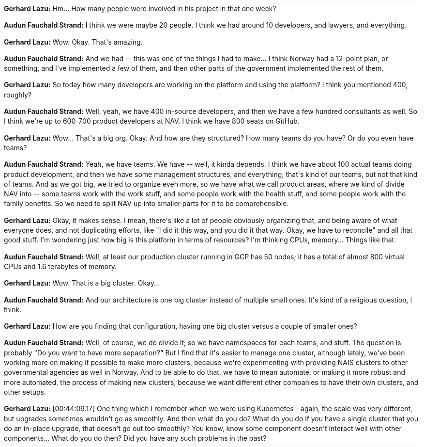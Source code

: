 **Gerhard Lazu:** Hm... How many people were involved in his project in that one week?

**Audun Fauchald Strand:** I think we were maybe 20 people. I think we had around 10 developers, and lawyers, and everything.

**Gerhard Lazu:** Wow. Okay. That's amazing.

**Audun Fauchald Strand:** And we had -- this was one of the things I had to make... I think Norway had a 12-point plan, or something, and I've implemented a few of them, and then other parts of the government implemented the rest of them.

**Gerhard Lazu:** So today how many developers are working on the platform and using the platform? I think you mentioned 400, roughly?

**Audun Fauchald Strand:** Well, yeah, we have 400 in-source developers, and then we have a few hundred consultants as well. So I think we're up to 600-700 product developers at NAV. I think we have 800 seats on GitHub.

**Gerhard Lazu:** Wow... That's a big org. Okay. And how are they structured? How many teams do you have? Or do you even have teams?

**Audun Fauchald Strand:** Yeah, we have teams. We have -- well, it kinda depends. I think we have about 100 actual teams doing product development, and then we have some management structures, and everything; that's kind of our teams, but not that kind of teams. And as we got big, we tried to organize even more, so we have what we call product areas, where we kind of divide NAV into -- some teams work with the work stuff, and some people work with the health stuff, and some people work with the family benefits. So we need to split NAV up into smaller parts for it to be comprehensible.

**Gerhard Lazu:** Okay, it makes sense. I mean, there's like a lot of people obviously organizing that, and being aware of what everyone does, and not duplicating efforts, like "I did it this way, and you did it that way. Okay, we have to reconcile" and all that good stuff. I'm wondering just how big is this platform in terms of resources? I'm thinking CPUs, memory... Things like that.

**Audun Fauchald Strand:** Well, at least our production cluster running in GCP has 50 nodes; it has a total of almost 800 virtual CPUs and 1.6 terabytes of memory.

**Gerhard Lazu:** Wow. That is a big cluster. Okay...

**Audun Fauchald Strand:** And our architecture is one big cluster instead of multiple small ones. It's kind of a religious question, I think.

**Gerhard Lazu:** How are you finding that configuration, having one big cluster versus a couple of smaller ones?

**Audun Fauchald Strand:** Well, of course, we do divide it; so we have namespaces for each teams, and stuff. The question is probably "Do you want to have more separation?" But I find that it's easier to manage one cluster, although lately, we've been working more on making it possible to make more clusters, because we're experimenting with providing NAIS clusters to other governmental agencies as well in Norway. And to be able to do that, we have to mean automate, or making it more robust and more automated, the process of making new clusters, because we want different other companies to have their own clusters, and other setups.

**Gerhard Lazu:** \[00:44:09.17\] One thing which I remember when we were using Kubernetes - again, the scale was very different, but upgrades sometimes wouldn't go as smoothly. And then what do you do? What do you do if you have a single cluster that you do an in-place upgrade, that doesn't go out too smoothly? You know, know some component doesn't interact well with other components... What do you do then? Did you have any such problems in the past?
